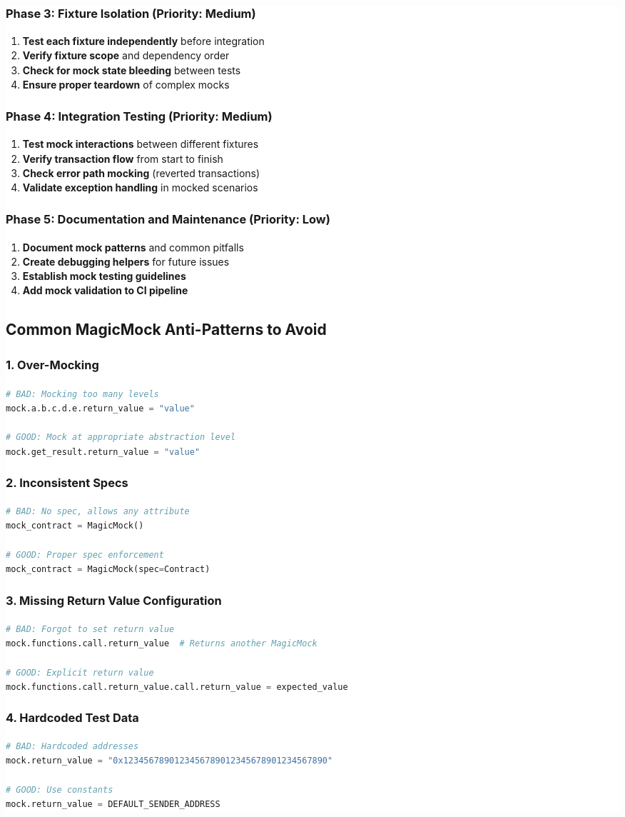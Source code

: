 ### Phase 3: Fixture Isolation (Priority: Medium)
1. **Test each fixture independently** before integration
2. **Verify fixture scope** and dependency order
3. **Check for mock state bleeding** between tests
4. **Ensure proper teardown** of complex mocks

### Phase 4: Integration Testing (Priority: Medium)
1. **Test mock interactions** between different fixtures
2. **Verify transaction flow** from start to finish
3. **Check error path mocking** (reverted transactions)
4. **Validate exception handling** in mocked scenarios

### Phase 5: Documentation and Maintenance (Priority: Low)
1. **Document mock patterns** and common pitfalls
2. **Create debugging helpers** for future issues
3. **Establish mock testing guidelines**
4. **Add mock validation to CI pipeline**

## Common MagicMock Anti-Patterns to Avoid

### 1. **Over-Mocking**
```python
# BAD: Mocking too many levels
mock.a.b.c.d.e.return_value = "value"

# GOOD: Mock at appropriate abstraction level
mock.get_result.return_value = "value"
```

### 2. **Inconsistent Specs**
```python
# BAD: No spec, allows any attribute
mock_contract = MagicMock()

# GOOD: Proper spec enforcement
mock_contract = MagicMock(spec=Contract)
```

### 3. **Missing Return Value Configuration**
```python
# BAD: Forgot to set return value
mock.functions.call.return_value  # Returns another MagicMock

# GOOD: Explicit return value
mock.functions.call.return_value.call.return_value = expected_value
```

### 4. **Hardcoded Test Data**
```python
# BAD: Hardcoded addresses
mock.return_value = "0x1234567890123456789012345678901234567890"

# GOOD: Use constants
mock.return_value = DEFAULT_SENDER_ADDRESS
```
